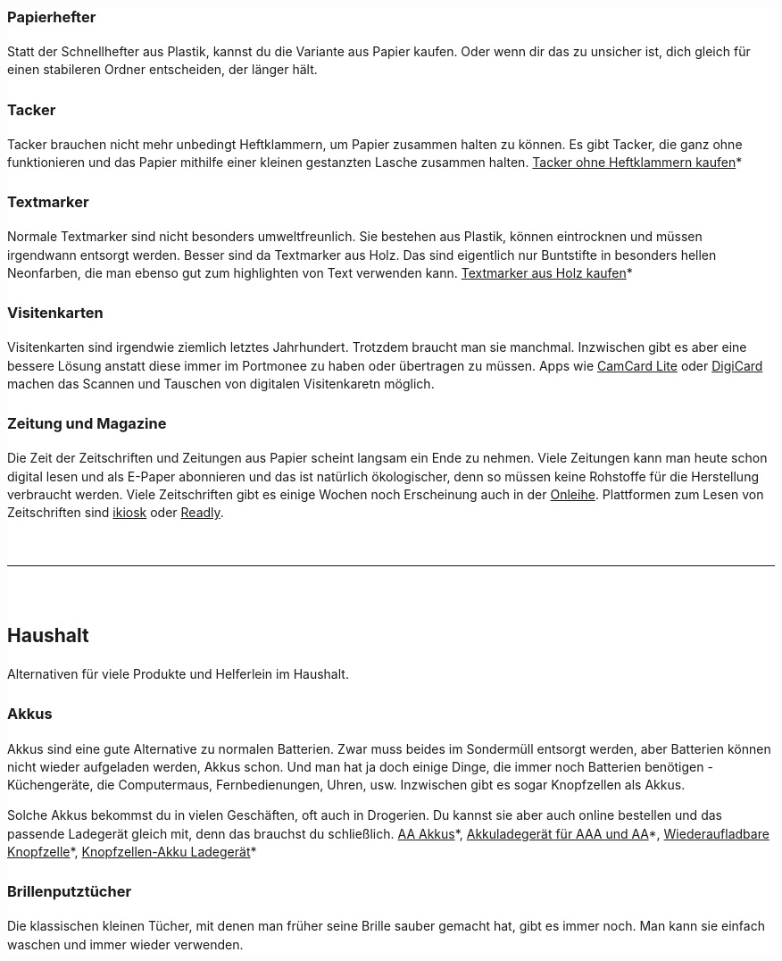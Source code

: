 ### Papierhefter
Statt der Schnellhefter aus Plastik, kannst du die Variante aus Papier kaufen. Oder wenn dir das zu unsicher ist, dich gleich für einen stabileren Ordner entscheiden, der länger hält.

### Tacker
Tacker brauchen nicht mehr unbedingt Heftklammern, um Papier zusammen halten zu können. Es gibt Tacker, die ganz ohne funktionieren und das Papier mithilfe einer kleinen gestanzten Lasche zusammen halten. [Tacker ohne Heftklammern kaufen](https://amzn.to/2TvTcwE)\*

### Textmarker
Normale Textmarker sind nicht besonders umweltfreunlich. Sie bestehen aus Plastik, können eintrocknen und müssen irgendwann entsorgt werden. Besser sind da Textmarker aus Holz. Das sind eigentlich nur Buntstifte in besonders hellen Neonfarben, die man ebenso gut zum highlighten von Text verwenden kann. [Textmarker aus Holz kaufen](https://amzn.to/36scMPD)\*

### Visiten&shy;karten
Visitenkarten sind irgendwie ziemlich letztes Jahrhundert. Trotzdem braucht man sie manchmal. Inzwischen gibt es aber eine bessere Lösung anstatt diese immer im Portmonee zu haben oder übertragen zu müssen. Apps wie [
CamCard Lite](https://play.google.com/store/apps/details?id=com.intsig.BCRLite) oder [DigiCard](https://play.google.com/store/apps/details?id=com.griffinalgorithm.digicard) machen das Scannen und Tauschen von digitalen Visitenkaretn möglich.

### Zeitung und Magazine
Die Zeit der Zeitschriften und Zeitungen aus Papier scheint langsam ein Ende zu nehmen. Viele Zeitungen kann man heute schon digital lesen und als E-Paper abonnieren und das ist natürlich ökologischer, denn so müssen keine Rohstoffe für die Herstellung verbraucht werden. Viele Zeitschriften gibt es einige Wochen noch Erscheinung auch in der [Onleihe](https://www.onleihe.net/). Plattformen zum Lesen von Zeitschriften sind [ikiosk](https://www.ikiosk.de/) oder [Readly](https://de.readly.com/).

&nbsp;

---

&nbsp;

## Haushalt
Alternativen für viele Produkte und Helferlein im Haushalt.

### Akkus
Akkus sind eine gute Alternative zu normalen Batterien. Zwar muss beides im Sondermüll entsorgt werden, aber Batterien können nicht wieder aufgeladen werden, Akkus schon. Und man hat ja doch einige Dinge, die immer noch Batterien benötigen - Küchengeräte, die Computermaus, Fernbedienungen, Uhren, usw. Inzwischen gibt es sogar Knopfzellen als Akkus.

Solche Akkus bekommst du in vielen Geschäften, oft auch in Drogerien. Du kannst sie aber auch online bestellen und das passende Ladegerät gleich mit, denn das brauchst du schließlich. [AA Akkus](https://amzn.to/3d15mFF)\*, [Akkuladegerät für AAA und AA](https://amzn.to/2A3nFv9)\*, [Wiederaufladbare Knopfzelle](https://amzn.to/2ytkVXu)\*, [Knopfzellen-Akku Ladegerät](https://amzn.to/2Xrfa55)\*

### Brillenputz&shy;tücher
Die klassischen kleinen Tücher, mit denen man früher seine Brille sauber gemacht hat, gibt es immer noch. Man kann sie einfach waschen und immer wieder verwenden.
